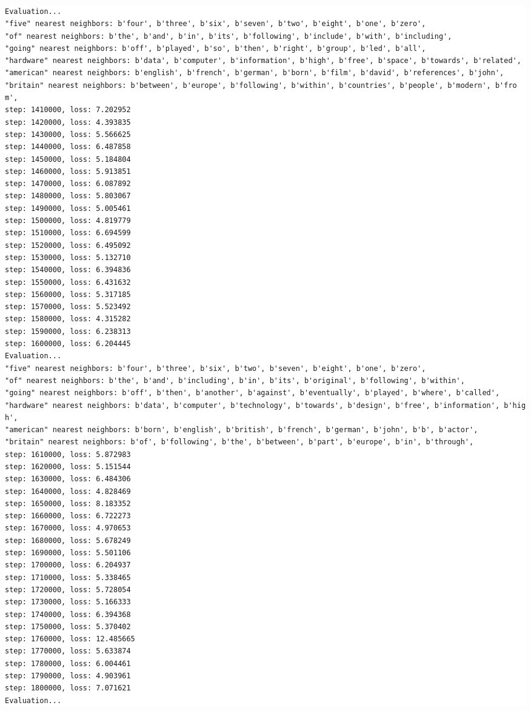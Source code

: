     Evaluation...
    "five" nearest neighbors: b'four', b'three', b'six', b'seven', b'two', b'eight', b'one', b'zero',
    "of" nearest neighbors: b'the', b'and', b'in', b'its', b'following', b'include', b'with', b'including',
    "going" nearest neighbors: b'off', b'played', b'so', b'then', b'right', b'group', b'led', b'all',
    "hardware" nearest neighbors: b'data', b'computer', b'information', b'high', b'free', b'space', b'towards', b'related',
    "american" nearest neighbors: b'english', b'french', b'german', b'born', b'film', b'david', b'references', b'john',
    "britain" nearest neighbors: b'between', b'europe', b'following', b'within', b'countries', b'people', b'modern', b'from',
    step: 1410000, loss: 7.202952
    step: 1420000, loss: 4.393835
    step: 1430000, loss: 5.566625
    step: 1440000, loss: 6.487858
    step: 1450000, loss: 5.184804
    step: 1460000, loss: 5.913851
    step: 1470000, loss: 6.087892
    step: 1480000, loss: 5.803067
    step: 1490000, loss: 5.005461
    step: 1500000, loss: 4.819779
    step: 1510000, loss: 6.694599
    step: 1520000, loss: 6.495092
    step: 1530000, loss: 5.132710
    step: 1540000, loss: 6.394836
    step: 1550000, loss: 6.431632
    step: 1560000, loss: 5.317185
    step: 1570000, loss: 5.523492
    step: 1580000, loss: 4.315282
    step: 1590000, loss: 6.238313
    step: 1600000, loss: 6.204445
    Evaluation...
    "five" nearest neighbors: b'four', b'three', b'six', b'two', b'seven', b'eight', b'one', b'zero',
    "of" nearest neighbors: b'the', b'and', b'including', b'in', b'its', b'original', b'following', b'within',
    "going" nearest neighbors: b'off', b'then', b'another', b'against', b'eventually', b'played', b'where', b'called',
    "hardware" nearest neighbors: b'data', b'computer', b'technology', b'towards', b'design', b'free', b'information', b'high',
    "american" nearest neighbors: b'born', b'english', b'british', b'french', b'german', b'john', b'b', b'actor',
    "britain" nearest neighbors: b'of', b'following', b'the', b'between', b'part', b'europe', b'in', b'through',
    step: 1610000, loss: 5.872983
    step: 1620000, loss: 5.151544
    step: 1630000, loss: 6.484306
    step: 1640000, loss: 4.828469
    step: 1650000, loss: 8.183352
    step: 1660000, loss: 6.722273
    step: 1670000, loss: 4.970653
    step: 1680000, loss: 5.678249
    step: 1690000, loss: 5.501106
    step: 1700000, loss: 6.204937
    step: 1710000, loss: 5.338465
    step: 1720000, loss: 5.728054
    step: 1730000, loss: 5.166333
    step: 1740000, loss: 6.394368
    step: 1750000, loss: 5.370402
    step: 1760000, loss: 12.485665
    step: 1770000, loss: 5.633874
    step: 1780000, loss: 6.004461
    step: 1790000, loss: 4.903961
    step: 1800000, loss: 7.071621
    Evaluation...